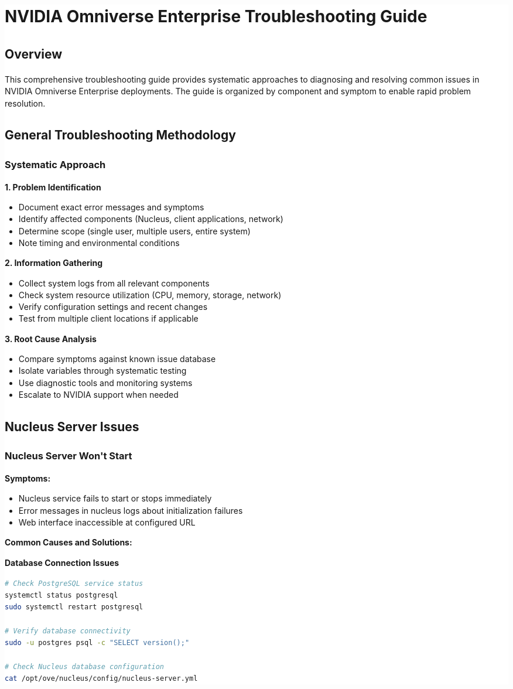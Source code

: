 # NVIDIA Omniverse Enterprise Troubleshooting Guide

## Overview

This comprehensive troubleshooting guide provides systematic approaches to diagnosing and resolving common issues in NVIDIA Omniverse Enterprise deployments. The guide is organized by component and symptom to enable rapid problem resolution.

## General Troubleshooting Methodology

### Systematic Approach

**1. Problem Identification**
- Document exact error messages and symptoms
- Identify affected components (Nucleus, client applications, network)
- Determine scope (single user, multiple users, entire system)
- Note timing and environmental conditions

**2. Information Gathering**
- Collect system logs from all relevant components
- Check system resource utilization (CPU, memory, storage, network)
- Verify configuration settings and recent changes
- Test from multiple client locations if applicable

**3. Root Cause Analysis**
- Compare symptoms against known issue database
- Isolate variables through systematic testing
- Use diagnostic tools and monitoring systems
- Escalate to NVIDIA support when needed

## Nucleus Server Issues

### Nucleus Server Won't Start

**Symptoms:**
- Nucleus service fails to start or stops immediately
- Error messages in nucleus logs about initialization failures
- Web interface inaccessible at configured URL

**Common Causes and Solutions:**

**Database Connection Issues**
```bash
# Check PostgreSQL service status
systemctl status postgresql
sudo systemctl restart postgresql

# Verify database connectivity
sudo -u postgres psql -c "SELECT version();"

# Check Nucleus database configuration
cat /opt/ove/nucleus/config/nucleus-server.yml
```
